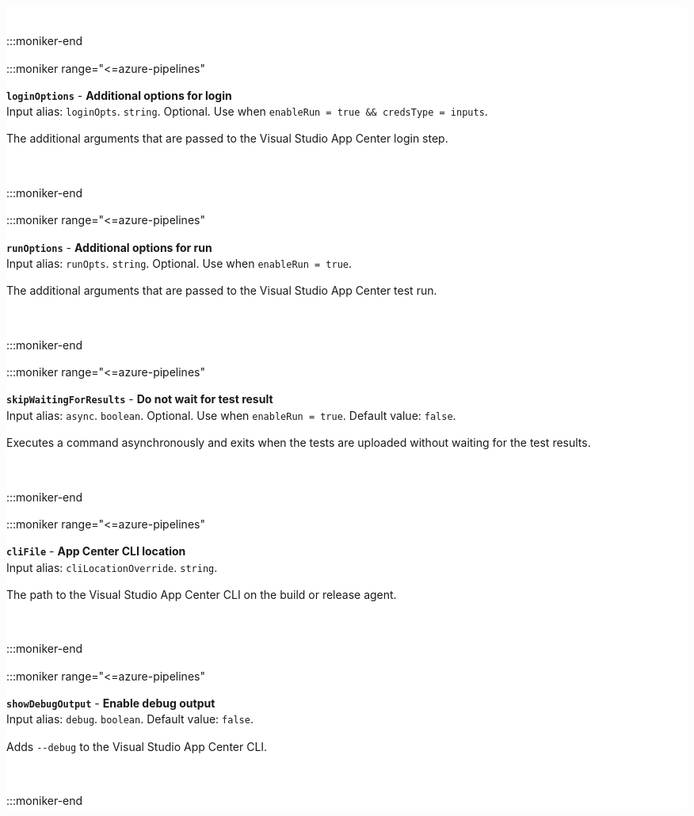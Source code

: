 <br>

:::moniker-end


:::moniker range="<=azure-pipelines"

**`loginOptions`** - **Additional options for login**<br>
Input alias: `loginOpts`. `string`. Optional. Use when `enableRun = true && credsType = inputs`.<br>

The additional arguments that are passed to the Visual Studio App Center login step.

<br>

:::moniker-end


:::moniker range="<=azure-pipelines"

**`runOptions`** - **Additional options for run**<br>
Input alias: `runOpts`. `string`. Optional. Use when `enableRun = true`.<br>

The additional arguments that are passed to the Visual Studio App Center test run.

<br>

:::moniker-end


:::moniker range="<=azure-pipelines"

**`skipWaitingForResults`** - **Do not wait for test result**<br>
Input alias: `async`. `boolean`. Optional. Use when `enableRun = true`. Default value: `false`.<br>

Executes a command asynchronously and exits when the tests are uploaded without waiting for the test results.

<br>

:::moniker-end


:::moniker range="<=azure-pipelines"

**`cliFile`** - **App Center CLI location**<br>
Input alias: `cliLocationOverride`. `string`.<br>

The path to the Visual Studio App Center CLI on the build or release agent.

<br>

:::moniker-end


:::moniker range="<=azure-pipelines"

**`showDebugOutput`** - **Enable debug output**<br>
Input alias: `debug`. `boolean`. Default value: `false`.<br>

Adds `--debug` to the Visual Studio App Center CLI.

<br>

:::moniker-end

